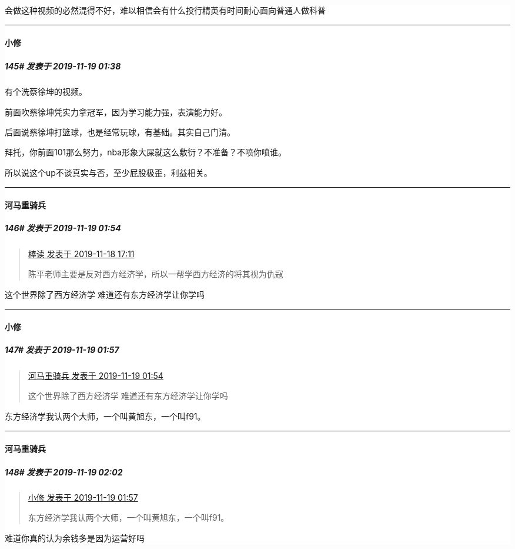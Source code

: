 
会做这种视频的必然混得不好，难以相信会有什么投行精英有时间耐心面向普通人做科普


-----

####  小修  
##### 145#       发表于 2019-11-19 01:38


有个洗蔡徐坤的视频。

前面吹蔡徐坤凭实力拿冠军，因为学习能力强，表演能力好。

后面说蔡徐坤打篮球，也是经常玩球，有基础。其实自己门清。

拜托，你前面101那么努力，nba形象大屎就这么敷衍？不准备？不喷你喷谁。


所以说这个up不谈真实与否，至少屁股极歪，利益相关。


-----

####  河马重骑兵  
##### 146#       发表于 2019-11-19 01:54


<blockquote><a href="httphttps://bbs.saraba1st.com/2b/forum.php?mod=redirect&amp;goto=findpost&amp;pid=45549606&amp;ptid=1866150" target="_blank">棒读 发表于 2019-11-18 17:11</a>

陈平老师主要是反对西方经济学，所以一帮学西方经济的将其视为仇寇</blockquote>
这个世界除了西方经济学 难道还有东方经济学让你学吗 


-----

####  小修  
##### 147#       发表于 2019-11-19 01:57


<blockquote><a href="httphttps://bbs.saraba1st.com/2b/forum.php?mod=redirect&amp;goto=findpost&amp;pid=45554069&amp;ptid=1866150" target="_blank">河马重骑兵 发表于 2019-11-19 01:54</a>

这个世界除了西方经济学 难道还有东方经济学让你学吗</blockquote>
东方经济学我认两个大师，一个叫黄旭东，一个叫f91。


-----

####  河马重骑兵  
##### 148#       发表于 2019-11-19 02:02


<blockquote><a href="httphttps://bbs.saraba1st.com/2b/forum.php?mod=redirect&amp;goto=findpost&amp;pid=45554074&amp;ptid=1866150" target="_blank">小修 发表于 2019-11-19 01:57</a>

东方经济学我认两个大师，一个叫黄旭东，一个叫f91。</blockquote>
难道你真的认为余钱多是因为运营好吗

